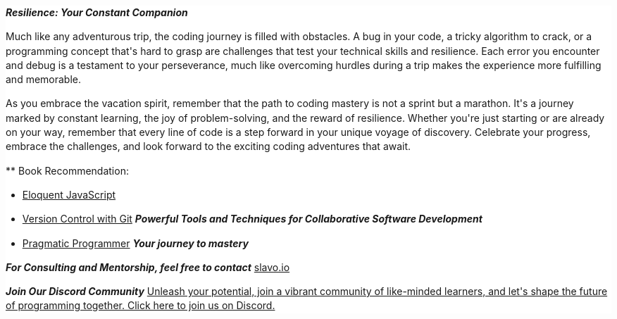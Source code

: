 **_Resilience: Your Constant Companion_**

Much like any adventurous trip, the coding journey is filled with obstacles. A bug in your code, a tricky algorithm to crack, or a programming concept that's hard to grasp are challenges that test your technical skills and resilience. Each error you encounter and debug is a testament to your perseverance, much like overcoming hurdles during a trip makes the experience more fulfilling and memorable.

As you embrace the vacation spirit, remember that the path to coding mastery is not a sprint but a marathon. It's a journey marked by constant learning, the joy of problem-solving, and the reward of resilience. Whether you're just starting or are already on your way, remember that every line of code is a step forward in your unique voyage of discovery. Celebrate your progress, embrace the challenges, and look forward to the exciting coding adventures that await.

\*\* Book Recommendation:

- [Eloquent JavaScript](https://amzn.to/44UeeZ6)

- [Version Control with Git](https://amzn.to/46xioqF) **_Powerful Tools and Techniques for Collaborative Software Development_**

- [Pragmatic Programmer](https://amzn.to/43h37XQ) **_Your journey to mastery_**

**_For Consulting and Mentorship, feel free to contact_** [slavo.io](/contact)

**_Join Our Discord Community_** [Unleash your potential, join a vibrant community of like-minded learners, and let's shape the future of programming together. Click here to join us on Discord.](https://discord.gg/SdwAYvFT)
